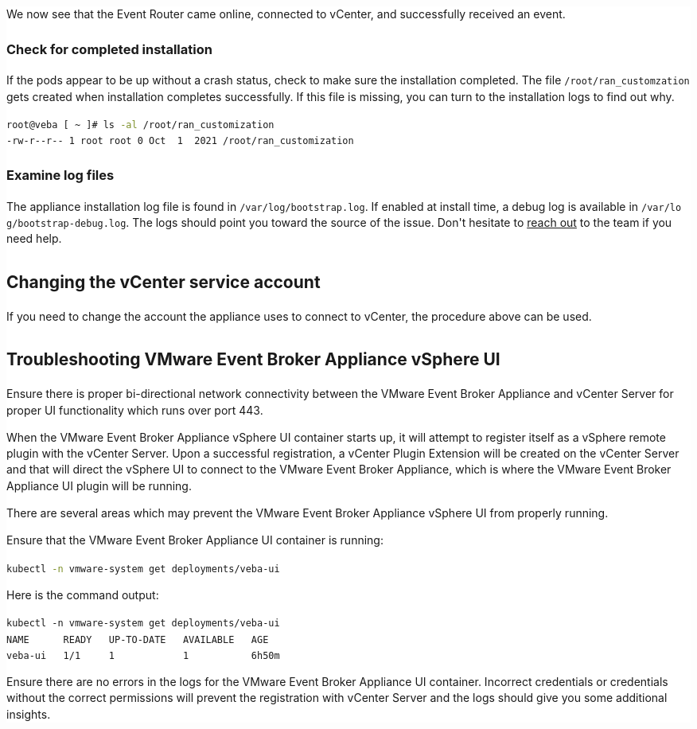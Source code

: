 We now see that the Event Router came online, connected to vCenter, and successfully received an event.

### Check for completed installation

If the pods appear to be up without a crash status, check to make sure the installation completed. The file `/root/ran_customzation` gets created when installation completes successfully. If this file is missing, you can turn to the installation logs to find out why.
```bash
root@veba [ ~ ]# ls -al /root/ran_customization
-rw-r--r-- 1 root root 0 Oct  1  2021 /root/ran_customization
```

### Examine log files

The appliance installation log file is found in `/var/log/bootstrap.log`. If enabled at install time, a debug log is available in `/var/log/bootstrap-debug.log`. The logs should point you toward the source of the issue. Don't hesitate to [reach out](#bottom) to the team if you need help.
## Changing the vCenter service account

If you need to change the account the appliance uses to connect to vCenter, the procedure above can be used.

## Troubleshooting VMware Event Broker Appliance vSphere UI

Ensure there is proper bi-directional network connectivity between the VMware Event Broker Appliance and vCenter Server for proper UI functionality which runs over port 443.

When the VMware Event Broker Appliance vSphere UI container starts up, it will attempt to register itself as a vSphere remote plugin with the vCenter Server. Upon a successful registration, a vCenter Plugin Extension will be created on the vCenter Server and that will direct the vSphere UI to connect to the VMware Event Broker Appliance, which is where the VMware Event Broker Appliance UI plugin will be running.

There are several areas which may prevent the VMware Event Broker Appliance vSphere UI from properly running.

Ensure that the VMware Event Broker Appliance UI container is running:

```bash
kubectl -n vmware-system get deployments/veba-ui
```

Here is the command output:


```console
kubectl -n vmware-system get deployments/veba-ui
NAME      READY   UP-TO-DATE   AVAILABLE   AGE
veba-ui   1/1     1            1           6h50m
```

Ensure there are no errors in the logs for the VMware Event Broker Appliance UI container. Incorrect credentials or credentials without the correct permissions will prevent the registration with vCenter Server and the logs should give you some additional insights.
